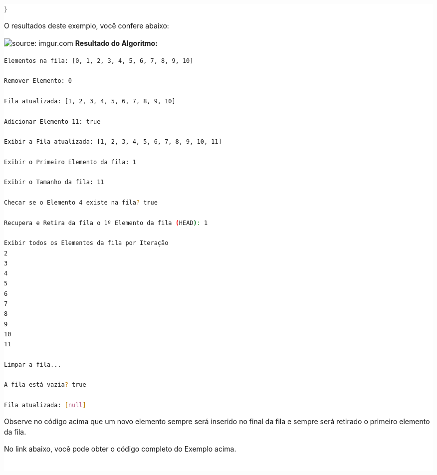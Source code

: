 ```java
}
```

O resultados deste exemplo, você confere abaixo:

<img src="https://i.imgur.com/V2ReOnx.png" title="source: imgur.com" width="3%"/> **Resultado do Algoritmo:**

```bash
Elementos na fila: [0, 1, 2, 3, 4, 5, 6, 7, 8, 9, 10]

Remover Elemento: 0

Fila atualizada: [1, 2, 3, 4, 5, 6, 7, 8, 9, 10]

Adicionar Elemento 11: true

Exibir a Fila atualizada: [1, 2, 3, 4, 5, 6, 7, 8, 9, 10, 11]

Exibir o Primeiro Elemento da fila: 1

Exibir o Tamanho da fila: 11

Checar se o Elemento 4 existe na fila? true

Recupera e Retira da fila o 1º Elemento da fila (HEAD): 1

Exibir todos os Elementos da fila por Iteração
2
3
4
5
6
7
8
9
10
11

Limpar a fila...

A fila está vazia? true

Fila atualizada: [null]

```

Observe no código acima que um novo elemento sempre será inserido no final da fila e sempre será retirado o primeiro elemento da fila.

No link abaixo, você pode obter o código completo do Exemplo acima.

<br />
